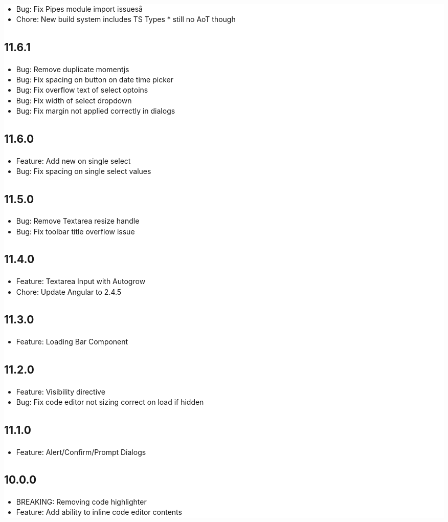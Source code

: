 * Bug: Fix Pipes module import issueså
* Chore: New build system includes TS Types \* still no AoT though

## 11.6.1

* Bug: Remove duplicate momentjs
* Bug: Fix spacing on button on date time picker
* Bug: Fix overflow text of select optoins
* Bug: Fix width of select dropdown
* Bug: Fix margin not applied correctly in dialogs

## 11.6.0

* Feature: Add new on single select
* Bug: Fix spacing on single select values

## 11.5.0

* Bug: Remove Textarea resize handle
* Bug: Fix toolbar title overflow issue

## 11.4.0

* Feature: Textarea Input with Autogrow
* Chore: Update Angular to 2.4.5

## 11.3.0

* Feature: Loading Bar Component

## 11.2.0

* Feature: Visibility directive
* Bug: Fix code editor not sizing correct on load if hidden

## 11.1.0

* Feature: Alert/Confirm/Prompt Dialogs

## 10.0.0

* BREAKING: Removing code highlighter
* Feature: Add ability to inline code editor contents
